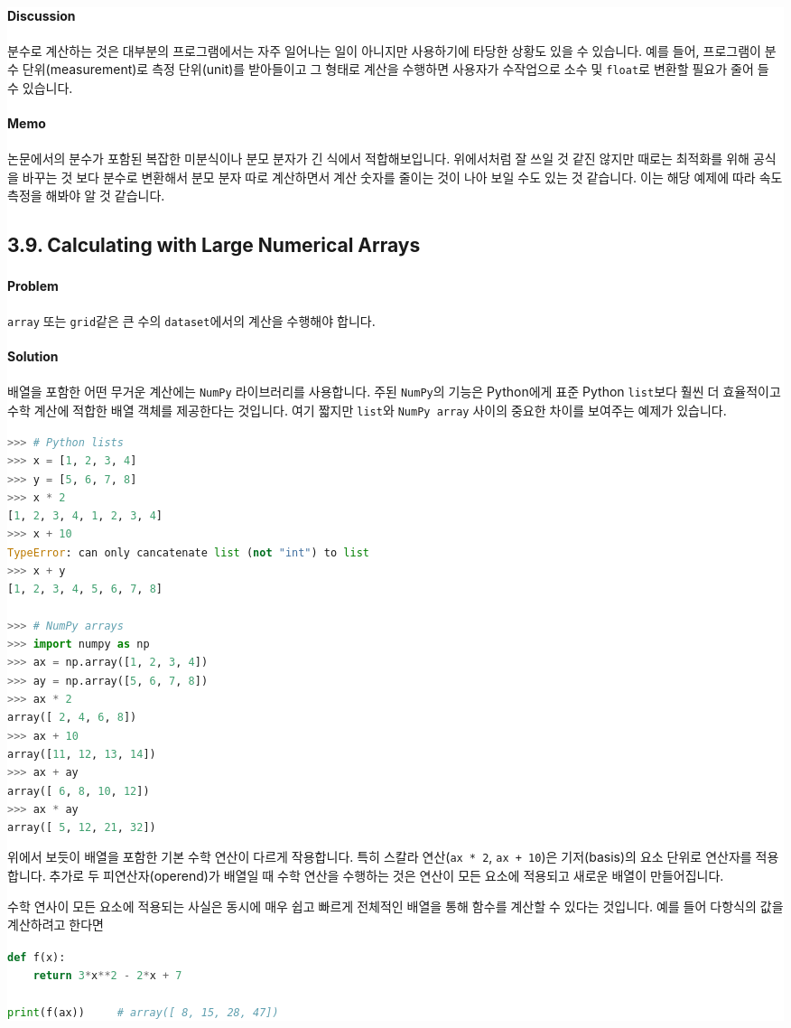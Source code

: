 #### Discussion

분수로 계산하는 것은 대부분의 프로그램에서는 자주 일어나는 일이 아니지만 사용하기에 타당한 상황도 있을 수 있습니다. 예를 들어, 프로그램이 분수 단위(measurement)로 측정 단위(unit)를 받아들이고 그 형태로 계산을 수행하면 사용자가 수작업으로 소수 및 `float`로 변환할 필요가 줄어 들 수 있습니다.

#### Memo

논문에서의 분수가 포함된 복잡한 미분식이나 분모 분자가 긴 식에서 적합해보입니다. 위에서처럼 잘 쓰일 것 같진 않지만 때로는 최적화를 위해 공식을 바꾸는 것 보다 분수로 변환해서 분모 분자 따로 계산하면서 계산 숫자를 줄이는 것이 나아 보일 수도 있는 것 같습니다. 이는 해당 예제에 따라 속도 측정을 해봐야 알 것 같습니다.

## 3.9. Calculating with Large Numerical Arrays

#### Problem

`array` 또는 `grid`같은 큰 수의 `dataset`에서의 계산을 수행해야 합니다.

#### Solution

배열을 포함한 어떤 무거운 계산에는 `NumPy` 라이브러리를 사용합니다. 주된 `NumPy`의 기능은 Python에게 표준 Python `list`보다 훨씬 더 효율적이고 수학 계산에 적합한 배열 객체를 제공한다는 것입니다.
여기 짧지만 `list`와 `NumPy array` 사이의 중요한 차이를 보여주는 예제가 있습니다.

```python
>>> # Python lists
>>> x = [1, 2, 3, 4]
>>> y = [5, 6, 7, 8]
>>> x * 2
[1, 2, 3, 4, 1, 2, 3, 4]
>>> x + 10
TypeError: can only cancatenate list (not "int") to list
>>> x + y
[1, 2, 3, 4, 5, 6, 7, 8]

>>> # NumPy arrays
>>> import numpy as np
>>> ax = np.array([1, 2, 3, 4])
>>> ay = np.array([5, 6, 7, 8])
>>> ax * 2
array([ 2, 4, 6, 8])
>>> ax + 10
array([11, 12, 13, 14])
>>> ax + ay
array([ 6, 8, 10, 12])
>>> ax * ay
array([ 5, 12, 21, 32])
```

위에서 보듯이 배열을 포함한 기본 수학 연산이 다르게 작용합니다. 특히 스칼라 연산(`ax * 2`, `ax + 10`)은 기저(basis)의 요소 단위로 연산자를 적용합니다. 추가로 두 피연산자(operend)가 배열일 때 수학 연산을 수행하는 것은 연산이 모든 요소에 적용되고 새로운 배열이 만들어집니다.

수학 연사이 모든 요소에 적용되는 사실은 동시에 매우 쉽고 빠르게 전체적인 배열을 통해 함수를 계산할 수 있다는 것입니다. 예를 들어 다항식의 값을 계산하려고 한다면

```python
def f(x):
    return 3*x**2 - 2*x + 7

print(f(ax))     # array([ 8, 15, 28, 47])
```
